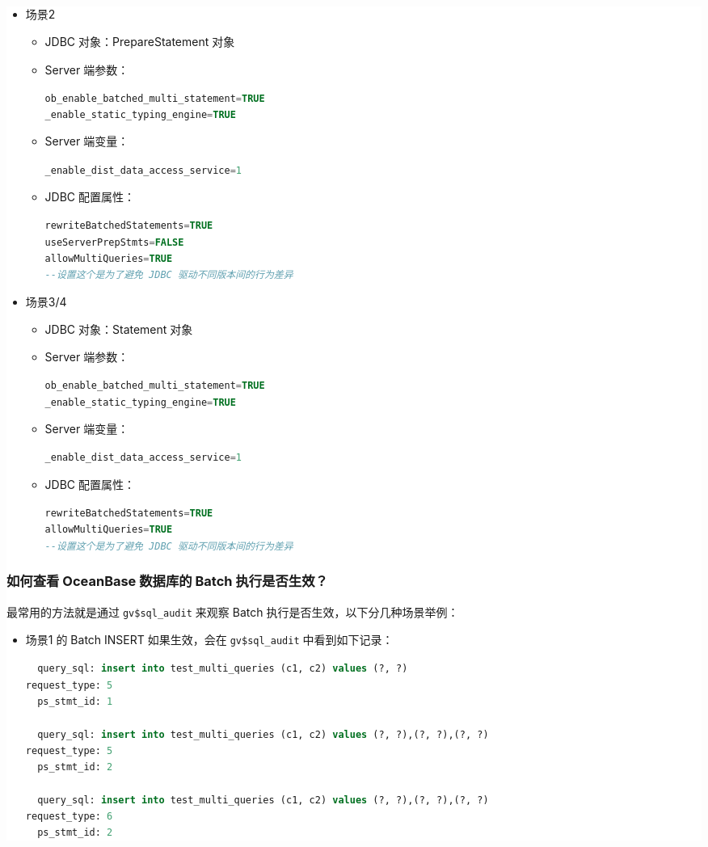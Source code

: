 - 场景2

  - JDBC 对象：PrepareStatement 对象

  - Server 端参数：

      ```sql
      ob_enable_batched_multi_statement=TRUE
      _enable_static_typing_engine=TRUE
      ```

  - Server 端变量：

      ```sql
      _enable_dist_data_access_service=1
      ```

  - JDBC 配置属性：

      ```sql
      rewriteBatchedStatements=TRUE
      useServerPrepStmts=FALSE
      allowMultiQueries=TRUE
      --设置这个是为了避免 JDBC 驱动不同版本间的行为差异
      ```

- 场景3/4

  - JDBC 对象：Statement 对象
  - Server 端参数：

    ```sql
    ob_enable_batched_multi_statement=TRUE
    _enable_static_typing_engine=TRUE
    ```

  - Server 端变量：

    ```sql
    _enable_dist_data_access_service=1
    ```

  - JDBC 配置属性：

    ```sql
    rewriteBatchedStatements=TRUE
    allowMultiQueries=TRUE
    --设置这个是为了避免 JDBC 驱动不同版本间的行为差异
    ```

### 如何查看 OceanBase 数据库的 Batch 执行是否生效？

最常用的方法就是通过 `gv$sql_audit` 来观察 Batch 执行是否生效，以下分几种场景举例：

- 场景1 的 Batch INSERT 如果生效，会在 `gv$sql_audit` 中看到如下记录：

  ```sql
    query_sql: insert into test_multi_queries (c1, c2) values (?, ?)
  request_type: 5
    ps_stmt_id: 1

    query_sql: insert into test_multi_queries (c1, c2) values (?, ?),(?, ?),(?, ?)
  request_type: 5
    ps_stmt_id: 2

    query_sql: insert into test_multi_queries (c1, c2) values (?, ?),(?, ?),(?, ?)
  request_type: 6
    ps_stmt_id: 2
  ```
